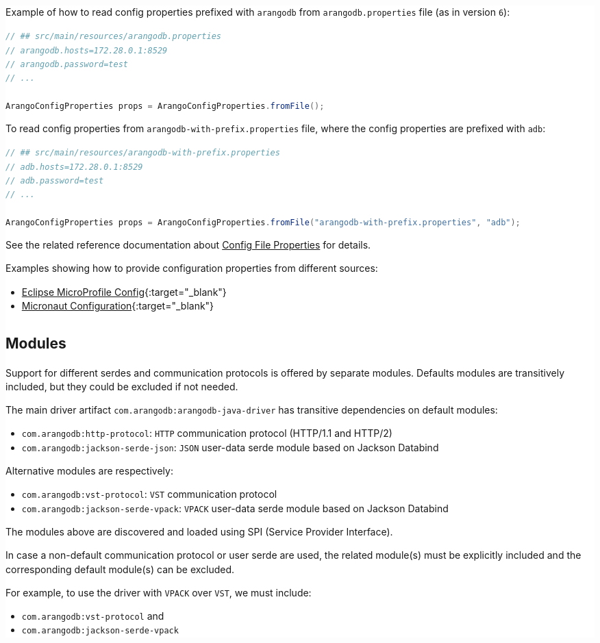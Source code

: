 Example of how to read config properties prefixed with `arangodb` from
`arangodb.properties` file (as in version `6`):

```java
// ## src/main/resources/arangodb.properties
// arangodb.hosts=172.28.0.1:8529
// arangodb.password=test
// ...

ArangoConfigProperties props = ArangoConfigProperties.fromFile();
```

To read config properties from `arangodb-with-prefix.properties` file, where the
config properties are prefixed with `adb`:

```java
// ## src/main/resources/arangodb-with-prefix.properties
// adb.hosts=172.28.0.1:8529
// adb.password=test
// ...

ArangoConfigProperties props = ArangoConfigProperties.fromFile("arangodb-with-prefix.properties", "adb");
```

See the related reference documentation about
[Config File Properties](java-reference-setup.html#config-file-properties)
for details.

Examples showing how to provide configuration properties from different sources:
- [Eclipse MicroProfile Config](https://github.com/arangodb-helper/arango-quarkus-native-example/blob/master/src/main/java/org/acme/quickstart/ArangoConfig.java){:target="_blank"}
- [Micronaut Configuration](https://github.com/arangodb-helper/arango-micronaut-native-example/blob/main/src/main/kotlin/com/example/ArangoConfig.kt){:target="_blank"}

## Modules

Support for different serdes and communication protocols is offered by separate modules. 
Defaults modules are transitively included, but they could be excluded if not needed.

The main driver artifact `com.arangodb:arangodb-java-driver` has transitive dependencies on default modules:
- `com.arangodb:http-protocol`: `HTTP` communication protocol (HTTP/1.1 and HTTP/2)
- `com.arangodb:jackson-serde-json`: `JSON` user-data serde module based on Jackson Databind

Alternative modules are respectively:
- `com.arangodb:vst-protocol`: `VST` communication protocol
- `com.arangodb:jackson-serde-vpack`: `VPACK` user-data serde module based on Jackson Databind

The modules above are discovered and loaded using SPI (Service Provider Interface).

In case a non-default communication protocol or user serde are used, the related module(s)
must be explicitly included and the corresponding default module(s) can be excluded.

For example, to use the driver with `VPACK` over `VST`, we must include:
- `com.arangodb:vst-protocol` and
- `com.arangodb:jackson-serde-vpack`
